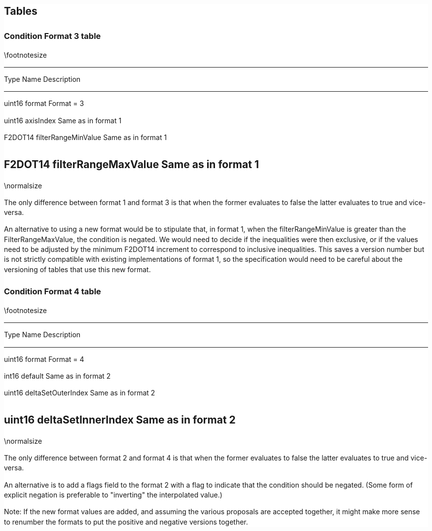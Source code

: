## Tables

### Condition Format 3 table

\footnotesize

-------------------------------------------------------------------------------------
Type      Name                                Description 
--------- ----------------------------------- ---------------------------------------
uint16    format                              Format = 3

uint16    axisIndex                           Same as in format 1

F2DOT14   filterRangeMinValue                 Same as in format 1

F2DOT14   filterRangeMaxValue                 Same as in format 1
-------------------------------------------------------------------------------------

\normalsize

The only difference between format 1 and format 3 is that when the former evaluates to
false the latter evaluates to true and vice-versa.

An alternative to using a new format would be to stipulate that, in format 1,
when the filterRangeMinValue is greater than the FilterRangeMaxValue, the
condition is negated.  We would need to decide if the inequalities were then
exclusive, or if the values need to be adjusted by the minimum F2DOT14
increment to correspond to inclusive inequalities. This saves a version number but 
is not strictly compatible with existing implementations of format 1, so the
specification would need to be careful about the versioning of tables that use this
new format.

### Condition Format 4 table

\footnotesize

-------------------------------------------------------------------------
Type     Name                       Description
-------- -------------------------- -------------------------------------
uint16   format                     Format = 4

int16    default                    Same as in format 2

uint16   deltaSetOuterIndex         Same as in format 2

uint16   deltaSetInnerIndex         Same as in format 2
-------------------------------------------------------------------------

\normalsize

The only difference between format 2 and format 4 is that when the former
evaluates to false the latter evaluates to true and vice-versa.

An alternative is to add a flags field to the format 2 with a flag to indicate
that the condition should be negated. (Some form of explicit negation is
preferable to "inverting" the interpolated value.)

Note: If the new format values are added, and assuming the various proposals
are accepted together, it might make more sense to renumber the formats to put
the positive and negative versions together.
